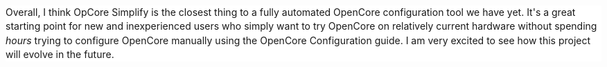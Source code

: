 Overall, I think OpCore Simplify is the closest thing to a fully automated OpenCore configuration tool we have yet. It's a great starting point for new and inexperienced users who simply want to try OpenCore on relatively current hardware without spending *hours* trying to configure OpenCore manually using the OpenCore Configuration guide. I am very excited to see how this project will evolve in the future.
